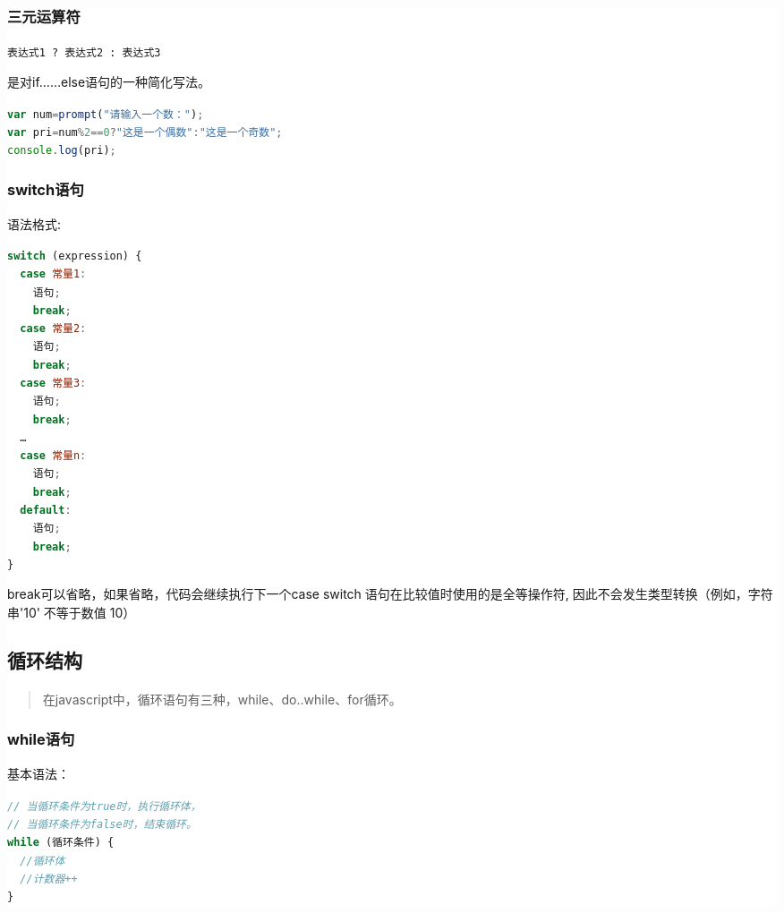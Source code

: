 ### 三元运算符
	表达式1 ? 表达式2 : 表达式3

是对if……else语句的一种简化写法。

```javascript
var num=prompt("请输入一个数：");
var pri=num%2==0?"这是一个偶数":"这是一个奇数";
console.log(pri);
```

### switch语句

语法格式:
```javascript
switch (expression) {
  case 常量1:
    语句;
    break;
  case 常量2:
    语句;
    break;
  case 常量3:
    语句;
    break;
  …
  case 常量n:
    语句;
    break;
  default:
    语句;
    break;
}
```
break可以省略，如果省略，代码会继续执行下一个case
switch 语句在比较值时使用的是全等操作符, 因此不会发生类型转换（例如，字符串'10' 不等于数值 10）



## 循环结构

> 在javascript中，循环语句有三种，while、do..while、for循环。

### while语句

基本语法：

```javascript
// 当循环条件为true时，执行循环体，
// 当循环条件为false时，结束循环。
while (循环条件) {
  //循环体
  //计数器++
}
```
